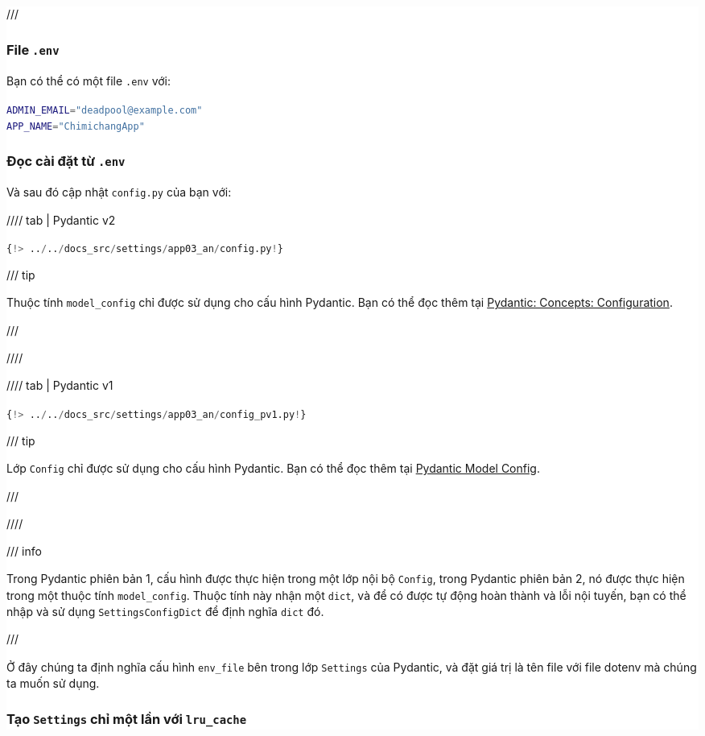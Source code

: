 ///

### File `.env`

Bạn có thể có một file `.env` với:

```bash
ADMIN_EMAIL="deadpool@example.com"
APP_NAME="ChimichangApp"
```

### Đọc cài đặt từ `.env`

Và sau đó cập nhật `config.py` của bạn với:

//// tab | Pydantic v2

```Python hl_lines="9"
{!> ../../docs_src/settings/app03_an/config.py!}
```

/// tip

Thuộc tính `model_config` chỉ được sử dụng cho cấu hình Pydantic. Bạn có thể đọc thêm tại <a href="https://docs.pydantic.dev/latest/concepts/config/" class="external-link" target="_blank">Pydantic: Concepts: Configuration</a>.

///

////

//// tab | Pydantic v1

```Python hl_lines="9-10"
{!> ../../docs_src/settings/app03_an/config_pv1.py!}
```

/// tip

Lớp `Config` chỉ được sử dụng cho cấu hình Pydantic. Bạn có thể đọc thêm tại <a href="https://docs.pydantic.dev/1.10/usage/model_config/" class="external-link" target="_blank">Pydantic Model Config</a>.

///

////

/// info

Trong Pydantic phiên bản 1, cấu hình được thực hiện trong một lớp nội bộ `Config`, trong Pydantic phiên bản 2, nó được thực hiện trong một thuộc tính `model_config`. Thuộc tính này nhận một `dict`, và để có được tự động hoàn thành và lỗi nội tuyến, bạn có thể nhập và sử dụng `SettingsConfigDict` để định nghĩa `dict` đó.

///

Ở đây chúng ta định nghĩa cấu hình `env_file` bên trong lớp `Settings` của Pydantic, và đặt giá trị là tên file với file dotenv mà chúng ta muốn sử dụng.

### Tạo `Settings` chỉ một lần với `lru_cache`
